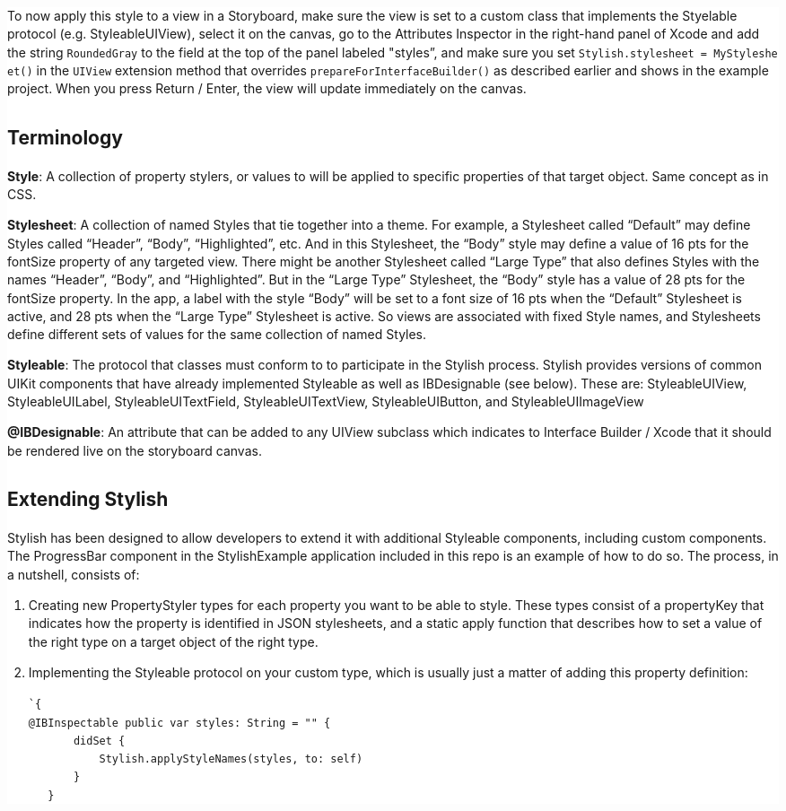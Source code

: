 To now apply this style to a view in a Storyboard, make sure the view is set to a custom class that implements the Styelable protocol (e.g. StyleableUIView), select it on the canvas, go to the Attributes Inspector in the right-hand panel of Xcode and add the string `RoundedGray` to the field at the top of the panel labeled "styles”, and make sure you set `Stylish.stylesheet = MyStylesheet()` in the `UIView` extension method that overrides `prepareForInterfaceBuilder()` as described earlier and shows in the example project.  When you press Return / Enter, the view will update immediately on the canvas.  

## Terminology

**Style**: A collection of property stylers, or values to will be applied to specific properties of that target object. Same concept as in CSS.

**Stylesheet**: A collection of named Styles that tie together into a theme.  For example, a Stylesheet called “Default” may define Styles called “Header”, “Body”, “Highlighted”, etc. And in this Stylesheet, the “Body” style may define a value of 16 pts for the fontSize property of any targeted view. There might be another Stylesheet called “Large Type” that also defines Styles  with the names “Header”, “Body”, and “Highlighted”.  But in the “Large Type” Stylesheet, the “Body” style has a value of 28 pts for the fontSize property. In the app, a label with the style “Body” will be set to a font size of 16 pts when the “Default” Stylesheet is active, and 28 pts when the “Large Type” Stylesheet is active.  So views are associated with fixed Style names, and Stylesheets define different sets of values for the same collection of named Styles.

**Styleable**: The protocol that classes must conform to to participate in the Stylish process.  Stylish provides versions of common UIKit components that have already implemented Styleable as well as IBDesignable (see below). These are: StyleableUIView, StyleableUILabel, StyleableUITextField, StyleableUITextView, StyleableUIButton, and StyleableUIImageView

**@IBDesignable**: An attribute that can be added to any UIView subclass which indicates to Interface Builder / Xcode that it should be rendered live on the storyboard canvas.

## Extending Stylish

Stylish has been designed to allow developers to extend it with additional Styleable components, including custom components.  The ProgressBar component in the StylishExample application included in this repo is an example of how to do so.  The process, in a nutshell, consists of:

1. Creating new PropertyStyler types for each property you want to be able to style.  These types consist of a propertyKey that indicates how the property is identified in JSON stylesheets, and a static apply function that describes how to set a value of the right type on a target object of the right type.  

2. Implementing the Styleable protocol on your custom type, which is usually just a matter of adding this property definition:  
	  
	 ```
	`{ 
	@IBInspectable public var styles: String = "" {
	        didSet {
	            Stylish.applyStyleNames(styles, to: self)
	        }
	    }
	```
